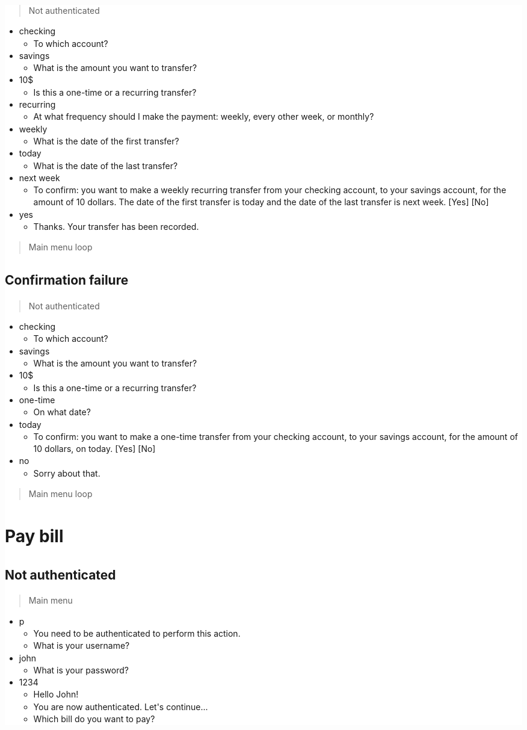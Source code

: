 > Not authenticated

* checking
  - To which account?
* savings
  - What is the amount you want to transfer?
* 10$
  - Is this a one-time or a recurring transfer?
* recurring
  - At what frequency should I make the payment: weekly, every other week, or monthly?
* weekly
  - What is the date of the first transfer?
* today
  - What is the date of the last transfer?
* next week
  - To confirm: you want to make a weekly recurring transfer from your checking account, to your savings account, for the amount of 10 dollars. The date of the first transfer is today and the date of the last transfer is next week. [Yes] [No]
* yes
  - Thanks. Your transfer has been recorded.

> Main menu loop

## Confirmation failure

> Not authenticated

* checking
  - To which account?
* savings
  - What is the amount you want to transfer?
* 10$
  - Is this a one-time or a recurring transfer?
* one-time
  - On what date?
* today
  - To confirm: you want to make a one-time transfer from your checking account, to your savings account, for the amount of 10 dollars, on today. [Yes] [No]
* no
  - Sorry about that.

> Main menu loop

# Pay bill

## Not authenticated

> Main menu

* p
  - You need to be authenticated to perform this action.
  - What is your username?
* john
  - What is your password?
* 1234
  - Hello John!
  - You are now authenticated. Let's continue...
  - Which bill do you want to pay?
